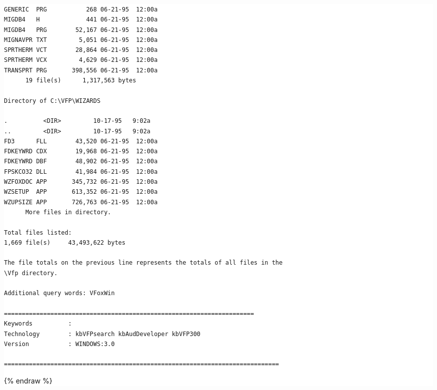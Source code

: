 	GENERIC  PRG           268 06-21-95  12:00a
	MIGDB4   H             441 06-21-95  12:00a
	MIGDB4   PRG        52,167 06-21-95  12:00a
	MIGNAVPR TXT         5,051 06-21-95  12:00a
	SPRTHERM VCT        28,864 06-21-95  12:00a
	SPRTHERM VCX         4,629 06-21-95  12:00a
	TRANSPRT PRG       398,556 06-21-95  12:00a
	      19 file(s)      1,317,563 bytes
	
	Directory of C:\VFP\WIZARDS
	
	.          <DIR>         10-17-95   9:02a
	..         <DIR>         10-17-95   9:02a
	FD3      FLL        43,520 06-21-95  12:00a
	FDKEYWRD CDX        19,968 06-21-95  12:00a
	FDKEYWRD DBF        48,902 06-21-95  12:00a
	FPSKCO32 DLL        41,984 06-21-95  12:00a
	WZFOXDOC APP       345,732 06-21-95  12:00a
	WZSETUP  APP       613,352 06-21-95  12:00a
	WZUPSIZE APP       726,763 06-21-95  12:00a
	      More files in directory.
	
	Total files listed:
	1,669 file(s)     43,493,622 bytes
	
	The file totals on the previous line represents the totals of all files in the
	\Vfp directory.
	
	Additional query words: VFoxWin
	
	======================================================================
	Keywords          :  
	Technology        : kbVFPsearch kbAudDeveloper kbVFP300
	Version           : WINDOWS:3.0
	
	=============================================================================
	

{% endraw %}
